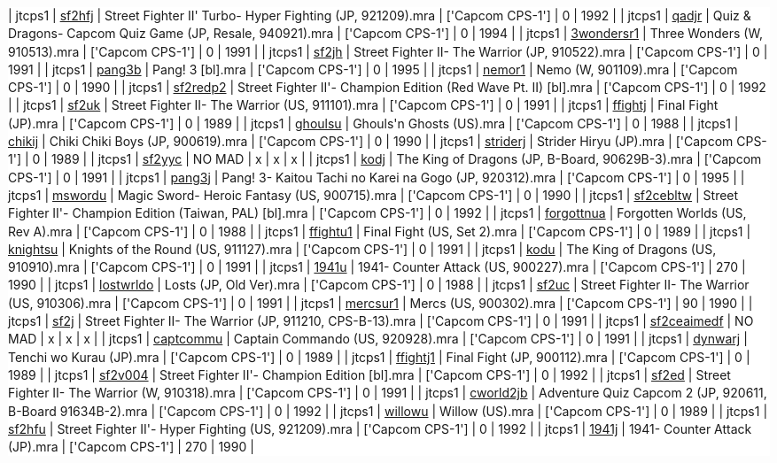 | jtcps1 | [sf2hfj](http://adb.arcadeitalia.net/dettaglio_mame.php?game_name=sf2hfj&lang=en) | Street Fighter II' Turbo- Hyper Fighting (JP, 921209).mra | ['Capcom CPS-1'] | 0 | 1992 |
| jtcps1 | [qadjr](http://adb.arcadeitalia.net/dettaglio_mame.php?game_name=qadjr&lang=en) | Quiz & Dragons- Capcom Quiz Game (JP, Resale, 940921).mra | ['Capcom CPS-1'] | 0 | 1994 |
| jtcps1 | [3wondersr1](http://adb.arcadeitalia.net/dettaglio_mame.php?game_name=3wondersr1&lang=en) | Three Wonders (W, 910513).mra | ['Capcom CPS-1'] | 0 | 1991 |
| jtcps1 | [sf2jh](http://adb.arcadeitalia.net/dettaglio_mame.php?game_name=sf2jh&lang=en) | Street Fighter II- The Warrior (JP, 910522).mra | ['Capcom CPS-1'] | 0 | 1991 |
| jtcps1 | [pang3b](http://adb.arcadeitalia.net/dettaglio_mame.php?game_name=pang3b&lang=en) | Pang! 3 [bl].mra | ['Capcom CPS-1'] | 0 | 1995 |
| jtcps1 | [nemor1](http://adb.arcadeitalia.net/dettaglio_mame.php?game_name=nemor1&lang=en) | Nemo (W, 901109).mra | ['Capcom CPS-1'] | 0 | 1990 |
| jtcps1 | [sf2redp2](http://adb.arcadeitalia.net/dettaglio_mame.php?game_name=sf2redp2&lang=en) | Street Fighter II'- Champion Edition (Red Wave Pt. II) [bl].mra | ['Capcom CPS-1'] | 0 | 1992 |
| jtcps1 | [sf2uk](http://adb.arcadeitalia.net/dettaglio_mame.php?game_name=sf2uk&lang=en) | Street Fighter II- The Warrior (US, 911101).mra | ['Capcom CPS-1'] | 0 | 1991 |
| jtcps1 | [ffightj](http://adb.arcadeitalia.net/dettaglio_mame.php?game_name=ffightj&lang=en) | Final Fight (JP).mra | ['Capcom CPS-1'] | 0 | 1989 |
| jtcps1 | [ghoulsu](http://adb.arcadeitalia.net/dettaglio_mame.php?game_name=ghoulsu&lang=en) | Ghouls'n Ghosts (US).mra | ['Capcom CPS-1'] | 0 | 1988 |
| jtcps1 | [chikij](http://adb.arcadeitalia.net/dettaglio_mame.php?game_name=chikij&lang=en) | Chiki Chiki Boys (JP, 900619).mra | ['Capcom CPS-1'] | 0 | 1990 |
| jtcps1 | [striderj](http://adb.arcadeitalia.net/dettaglio_mame.php?game_name=striderj&lang=en) | Strider Hiryu (JP).mra | ['Capcom CPS-1'] | 0 | 1989 |
| jtcps1 | [sf2yyc](http://adb.arcadeitalia.net/dettaglio_mame.php?game_name=sf2yyc&lang=en) | NO MAD | x | x | x |
| jtcps1 | [kodj](http://adb.arcadeitalia.net/dettaglio_mame.php?game_name=kodj&lang=en) | The King of Dragons (JP, B-Board, 90629B-3).mra | ['Capcom CPS-1'] | 0 | 1991 |
| jtcps1 | [pang3j](http://adb.arcadeitalia.net/dettaglio_mame.php?game_name=pang3j&lang=en) | Pang! 3- Kaitou Tachi no Karei na Gogo (JP, 920312).mra | ['Capcom CPS-1'] | 0 | 1995 |
| jtcps1 | [mswordu](http://adb.arcadeitalia.net/dettaglio_mame.php?game_name=mswordu&lang=en) | Magic Sword- Heroic Fantasy (US, 900715).mra | ['Capcom CPS-1'] | 0 | 1990 |
| jtcps1 | [sf2cebltw](http://adb.arcadeitalia.net/dettaglio_mame.php?game_name=sf2cebltw&lang=en) | Street Fighter II'- Champion Edition (Taiwan, PAL) [bl].mra | ['Capcom CPS-1'] | 0 | 1992 |
| jtcps1 | [forgottnua](http://adb.arcadeitalia.net/dettaglio_mame.php?game_name=forgottnua&lang=en) | Forgotten Worlds (US, Rev A).mra | ['Capcom CPS-1'] | 0 | 1988 |
| jtcps1 | [ffightu1](http://adb.arcadeitalia.net/dettaglio_mame.php?game_name=ffightu1&lang=en) | Final Fight (US, Set 2).mra | ['Capcom CPS-1'] | 0 | 1989 |
| jtcps1 | [knightsu](http://adb.arcadeitalia.net/dettaglio_mame.php?game_name=knightsu&lang=en) | Knights of the Round (US, 911127).mra | ['Capcom CPS-1'] | 0 | 1991 |
| jtcps1 | [kodu](http://adb.arcadeitalia.net/dettaglio_mame.php?game_name=kodu&lang=en) | The King of Dragons (US, 910910).mra | ['Capcom CPS-1'] | 0 | 1991 |
| jtcps1 | [1941u](http://adb.arcadeitalia.net/dettaglio_mame.php?game_name=1941u&lang=en) | 1941- Counter Attack (US, 900227).mra | ['Capcom CPS-1'] | 270 | 1990 |
| jtcps1 | [lostwrldo](http://adb.arcadeitalia.net/dettaglio_mame.php?game_name=lostwrldo&lang=en) | Losts (JP, Old Ver).mra | ['Capcom CPS-1'] | 0 | 1988 |
| jtcps1 | [sf2uc](http://adb.arcadeitalia.net/dettaglio_mame.php?game_name=sf2uc&lang=en) | Street Fighter II- The Warrior (US, 910306).mra | ['Capcom CPS-1'] | 0 | 1991 |
| jtcps1 | [mercsur1](http://adb.arcadeitalia.net/dettaglio_mame.php?game_name=mercsur1&lang=en) | Mercs (US, 900302).mra | ['Capcom CPS-1'] | 90 | 1990 |
| jtcps1 | [sf2j](http://adb.arcadeitalia.net/dettaglio_mame.php?game_name=sf2j&lang=en) | Street Fighter II- The Warrior (JP, 911210, CPS-B-13).mra | ['Capcom CPS-1'] | 0 | 1991 |
| jtcps1 | [sf2ceaimedf](http://adb.arcadeitalia.net/dettaglio_mame.php?game_name=sf2ceaimedf&lang=en) | NO MAD | x | x | x |
| jtcps1 | [captcommu](http://adb.arcadeitalia.net/dettaglio_mame.php?game_name=captcommu&lang=en) | Captain Commando (US, 920928).mra | ['Capcom CPS-1'] | 0 | 1991 |
| jtcps1 | [dynwarj](http://adb.arcadeitalia.net/dettaglio_mame.php?game_name=dynwarj&lang=en) | Tenchi wo Kurau (JP).mra | ['Capcom CPS-1'] | 0 | 1989 |
| jtcps1 | [ffightj1](http://adb.arcadeitalia.net/dettaglio_mame.php?game_name=ffightj1&lang=en) | Final Fight (JP, 900112).mra | ['Capcom CPS-1'] | 0 | 1989 |
| jtcps1 | [sf2v004](http://adb.arcadeitalia.net/dettaglio_mame.php?game_name=sf2v004&lang=en) | Street Fighter II'- Champion Edition [bl].mra | ['Capcom CPS-1'] | 0 | 1992 |
| jtcps1 | [sf2ed](http://adb.arcadeitalia.net/dettaglio_mame.php?game_name=sf2ed&lang=en) | Street Fighter II- The Warrior (W, 910318).mra | ['Capcom CPS-1'] | 0 | 1991 |
| jtcps1 | [cworld2jb](http://adb.arcadeitalia.net/dettaglio_mame.php?game_name=cworld2jb&lang=en) | Adventure Quiz Capcom 2 (JP, 920611, B-Board 91634B-2).mra | ['Capcom CPS-1'] | 0 | 1992 |
| jtcps1 | [willowu](http://adb.arcadeitalia.net/dettaglio_mame.php?game_name=willowu&lang=en) | Willow (US).mra | ['Capcom CPS-1'] | 0 | 1989 |
| jtcps1 | [sf2hfu](http://adb.arcadeitalia.net/dettaglio_mame.php?game_name=sf2hfu&lang=en) | Street Fighter II'- Hyper Fighting (US, 921209).mra | ['Capcom CPS-1'] | 0 | 1992 |
| jtcps1 | [1941j](http://adb.arcadeitalia.net/dettaglio_mame.php?game_name=1941j&lang=en) | 1941- Counter Attack (JP).mra | ['Capcom CPS-1'] | 270 | 1990 |